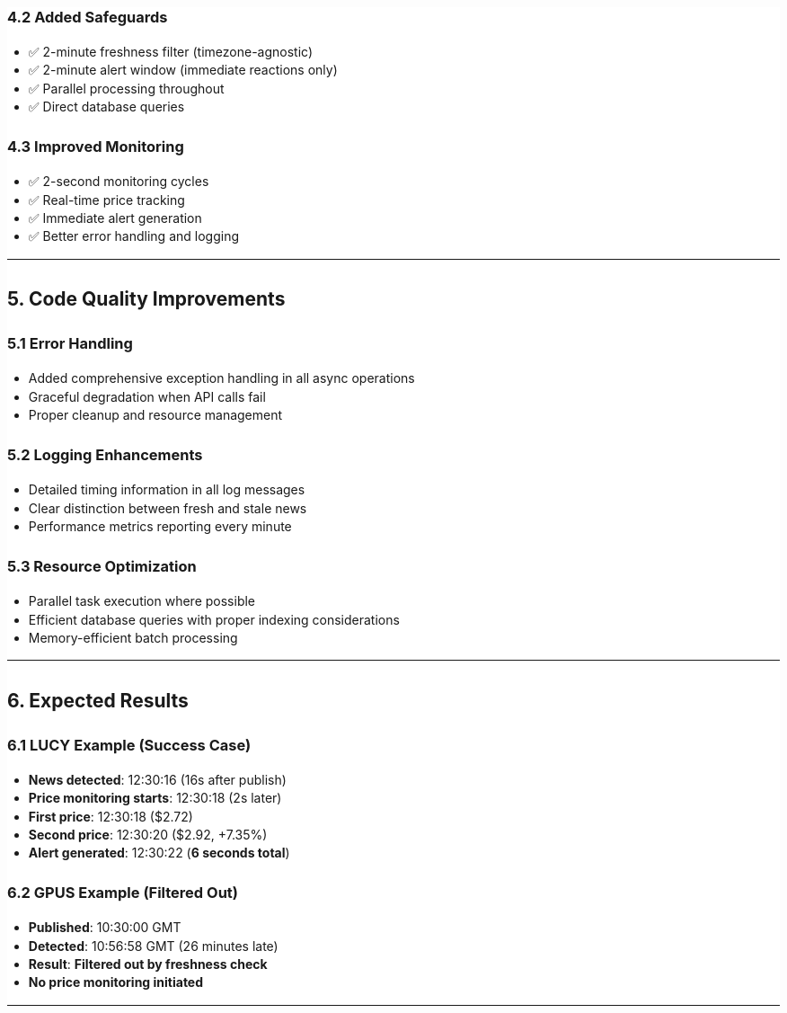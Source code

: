 ### 4.2 Added Safeguards
- ✅ 2-minute freshness filter (timezone-agnostic)
- ✅ 2-minute alert window (immediate reactions only)
- ✅ Parallel processing throughout
- ✅ Direct database queries

### 4.3 Improved Monitoring
- ✅ 2-second monitoring cycles
- ✅ Real-time price tracking
- ✅ Immediate alert generation
- ✅ Better error handling and logging

---

## 5. Code Quality Improvements

### 5.1 Error Handling
- Added comprehensive exception handling in all async operations
- Graceful degradation when API calls fail
- Proper cleanup and resource management

### 5.2 Logging Enhancements
- Detailed timing information in all log messages
- Clear distinction between fresh and stale news
- Performance metrics reporting every minute

### 5.3 Resource Optimization
- Parallel task execution where possible
- Efficient database queries with proper indexing considerations
- Memory-efficient batch processing

---

## 6. Expected Results

### 6.1 LUCY Example (Success Case)
- **News detected**: 12:30:16 (16s after publish)
- **Price monitoring starts**: 12:30:18 (2s later)
- **First price**: 12:30:18 ($2.72)
- **Second price**: 12:30:20 ($2.92, +7.35%)
- **Alert generated**: 12:30:22 (**6 seconds total**)

### 6.2 GPUS Example (Filtered Out)
- **Published**: 10:30:00 GMT
- **Detected**: 10:56:58 GMT (26 minutes late)
- **Result**: **Filtered out by freshness check**
- **No price monitoring initiated**

---